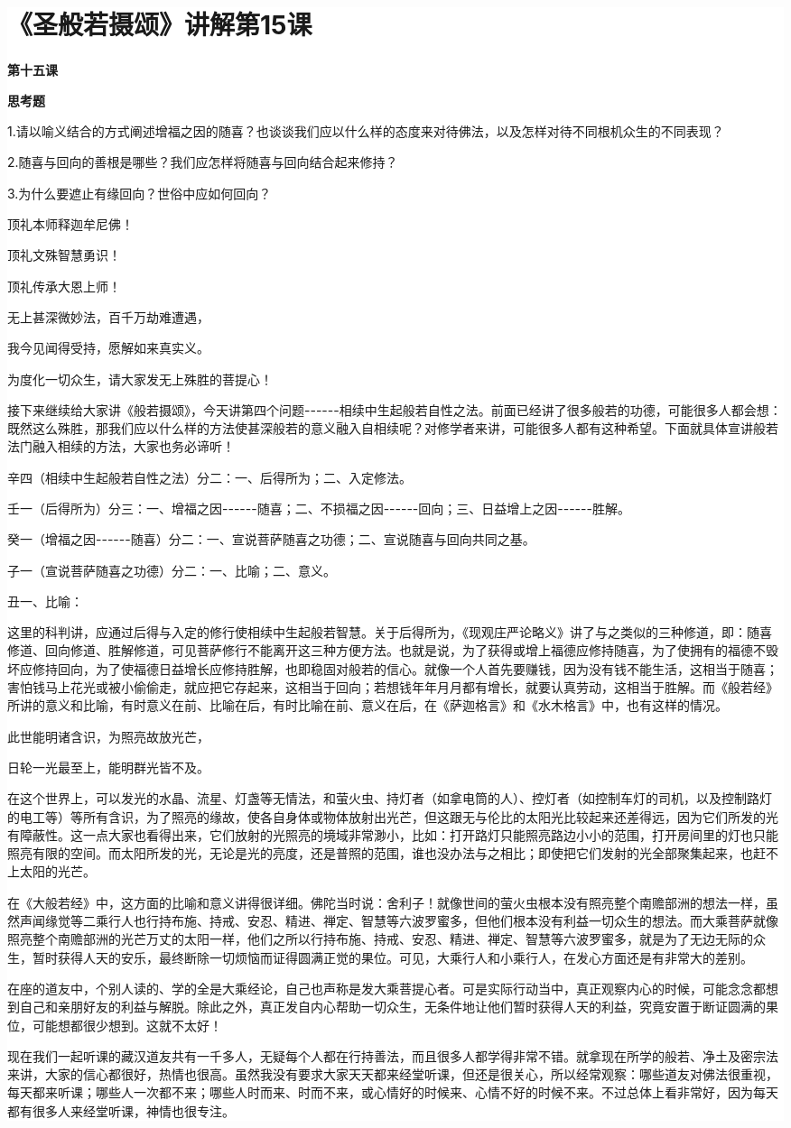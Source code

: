 # 《圣般若摄颂》讲解第15课

**第十五课**

**思考题**

1.请以喻义结合的方式阐述增福之因的随喜？也谈谈我们应以什么样的态度来对待佛法，以及怎样对待不同根机众生的不同表现？

2.随喜与回向的善根是哪些？我们应怎样将随喜与回向结合起来修持？

3.为什么要遮止有缘回向？世俗中应如何回向？

顶礼本师释迦牟尼佛！

顶礼文殊智慧勇识！

顶礼传承大恩上师！

无上甚深微妙法，百千万劫难遭遇，

我今见闻得受持，愿解如来真实义。

为度化一切众生，请大家发无上殊胜的菩提心！

接下来继续给大家讲《般若摄颂》，今天讲第四个问题------相续中生起般若自性之法。前面已经讲了很多般若的功德，可能很多人都会想：既然这么殊胜，那我们应以什么样的方法使甚深般若的意义融入自相续呢？对修学者来讲，可能很多人都有这种希望。下面就具体宣讲般若法门融入相续的方法，大家也务必谛听！

辛四（相续中生起般若自性之法）分二：一、后得所为；二、入定修法。

壬一（后得所为）分三：一、增福之因------随喜；二、不损福之因------回向；三、日益增上之因------胜解。

癸一（增福之因------随喜）分二：一、宣说菩萨随喜之功德；二、宣说随喜与回向共同之基。

子一（宣说菩萨随喜之功德）分二：一、比喻；二、意义。

丑一、比喻：

这里的科判讲，应通过后得与入定的修行使相续中生起般若智慧。关于后得所为，《现观庄严论略义》讲了与之类似的三种修道，即：随喜修道、回向修道、胜解修道，可见菩萨修行不能离开这三种方便方法。也就是说，为了获得或增上福德应修持随喜，为了使拥有的福德不毁坏应修持回向，为了使福德日益增长应修持胜解，也即稳固对般若的信心。就像一个人首先要赚钱，因为没有钱不能生活，这相当于随喜；害怕钱马上花光或被小偷偷走，就应把它存起来，这相当于回向；若想钱年年月月都有增长，就要认真劳动，这相当于胜解。而《般若经》所讲的意义和比喻，有时意义在前、比喻在后，有时比喻在前、意义在后，在《萨迦格言》和《水木格言》中，也有这样的情况。

此世能明诸含识，为照亮故放光芒，

日轮一光最至上，能明群光皆不及。

在这个世界上，可以发光的水晶、流星、灯盏等无情法，和萤火虫、持灯者（如拿电筒的人）、控灯者（如控制车灯的司机，以及控制路灯的电工等）等所有含识，为了照亮的缘故，使各自身体或物体放射出光芒，但这跟无与伦比的太阳光比较起来还差得远，因为它们所发的光有障蔽性。这一点大家也看得出来，它们放射的光照亮的境域非常渺小，比如：打开路灯只能照亮路边小小的范围，打开房间里的灯也只能照亮有限的空间。而太阳所发的光，无论是光的亮度，还是普照的范围，谁也没办法与之相比；即使把它们发射的光全部聚集起来，也赶不上太阳的光芒。

在《大般若经》中，这方面的比喻和意义讲得很详细。佛陀当时说：舍利子！就像世间的萤火虫根本没有照亮整个南赡部洲的想法一样，虽然声闻缘觉等二乘行人也行持布施、持戒、安忍、精进、禅定、智慧等六波罗蜜多，但他们根本没有利益一切众生的想法。而大乘菩萨就像照亮整个南赡部洲的光芒万丈的太阳一样，他们之所以行持布施、持戒、安忍、精进、禅定、智慧等六波罗蜜多，就是为了无边无际的众生，暂时获得人天的安乐，最终断除一切烦恼而证得圆满正觉的果位。可见，大乘行人和小乘行人，在发心方面还是有非常大的差别。

在座的道友中，个别人读的、学的全是大乘经论，自己也声称是发大乘菩提心者。可是实际行动当中，真正观察内心的时候，可能念念都想到自己和亲朋好友的利益与解脱。除此之外，真正发自内心帮助一切众生，无条件地让他们暂时获得人天的利益，究竟安置于断证圆满的果位，可能想都很少想到。这就不太好！

现在我们一起听课的藏汉道友共有一千多人，无疑每个人都在行持善法，而且很多人都学得非常不错。就拿现在所学的般若、净土及密宗法来讲，大家的信心都很好，热情也很高。虽然我没有要求大家天天都来经堂听课，但还是很关心，所以经常观察：哪些道友对佛法很重视，每天都来听课；哪些人一次都不来；哪些人时而来、时而不来，或心情好的时候来、心情不好的时候不来。不过总体上看非常好，因为每天都有很多人来经堂听课，神情也很专注。

